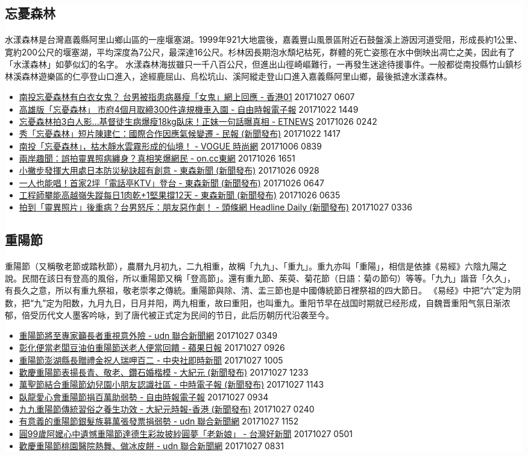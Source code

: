 ## 忘憂森林

水漾森林是台灣嘉義縣阿里山鄉山區的一座堰塞湖。1999年921大地震後，嘉義豐山風景區附近石鼓盤溪上游因河道受阻，形成長約1公里、寛約200公尺的堰塞湖，平均深度為7公尺，最深達16公尺。杉林因長期泡水頹圮枯死，群體的死亡姿態在水中倒映出凋亡之美，因此有了「水漾森林」如夢似幻的名字。
水漾森林海拔雖只一千八百公尺，但進出山徑崎嶇難行，一再發生迷途待援事件。一般都從南投縣竹山鎮杉林溪森林遊樂區的仁亭登山口進入，途經鹿屈山、烏松坑山、溪阿縱走登山口進入嘉義縣阿里山鄉，最後抵達水漾森林。
- [南投忘憂森林有白衣女鬼？ 台男被指患病暴瘦「女鬼」網上回應 - 香港01](https://www.hk01.com/%E7%86%B1%E8%A9%B1/128817/%E5%8D%97%E6%8A%95%E5%BF%98%E6%86%82%E6%A3%AE%E6%9E%97%E6%9C%89%E7%99%BD%E8%A1%A3%E5%A5%B3%E9%AC%BC-%E5%8F%B0%E7%94%B7%E8%A2%AB%E6%8C%87%E6%82%A3%E7%97%85%E6%9A%B4%E7%98%A6-%E5%A5%B3%E9%AC%BC-%E7%B6%B2%E4%B8%8A%E5%9B%9E%E6%87%89 "南投忘憂森林有白衣女鬼？ 台男被指患病暴瘦「女鬼」網上回應 - 香港01") 20171027 0607
- [高雄版「忘憂森林」 市府4個月取締300件違規機車入園 - 自由時報電子報](http://news.ltn.com.tw/news/life/breakingnews/2230425 "高雄版「忘憂森林」 市府4個月取締300件違規機車入園 - 自由時報電子報") 20171022 1449
- [忘憂森林拍3白人影…基督徒生病爆瘦18kg臥床！正妹一句話曝真相 - ETNEWS](https://www.ettoday.net/news/20171026/1038991.htm "忘憂森林拍3白人影…基督徒生病爆瘦18kg臥床！正妹一句話曝真相 - ETNEWS") 20171026 0242
- [秀「忘憂森林」短片陳建仁：國際合作因應氣候變遷 - 民報 (新聞發布)](http://www.peoplenews.tw/news/40ee9749-b784-4a19-b9ec-6b6418e564e0 "秀「忘憂森林」短片陳建仁：國際合作因應氣候變遷 - 民報 (新聞發布)") 20171022 1417
- [南投「忘憂森林」，枯木靜水雲霧形成的仙境！ - VOGUE 時尚網](https://www.vogue.com.tw/feature/travel/content-36374.html "南投「忘憂森林」，枯木靜水雲霧形成的仙境！ - VOGUE 時尚網") 20171006 0839
- [兩岸趣聞：誤拍靈異照病纏身？真相笑爆網民 - on.cc東網](http://hk.on.cc/tw/bkn/cnt/news/20171027/bkntw-20171027000135612-1027_04011_001.html "兩岸趣聞：誤拍靈異照病纏身？真相笑爆網民 - on.cc東網") 20171026 1651
- [小撇步發揮大用處日本防災秘訣超有創意 - 東森新聞 (新聞發布)](http://news.ebc.net.tw/news.php?nid=83754 "小撇步發揮大用處日本防災秘訣超有創意 - 東森新聞 (新聞發布)") 20171026 0928
- [一人也能唱！首家2坪「電話亭KTV」登台 - 東森新聞 (新聞發布)](http://news.ebc.net.tw/news.php?nid=83725 "一人也能唱！首家2坪「電話亭KTV」登台 - 東森新聞 (新聞發布)") 20171026 0647
- [工程師攀能高越嶺失蹤每日1肉乾+1堅果撐12天 - 東森新聞 (新聞發布)](http://news.ebc.net.tw/news.php?nid=83720 "工程師攀能高越嶺失蹤每日1肉乾+1堅果撐12天 - 東森新聞 (新聞發布)") 20171026 0635
- [拍到「靈異照片」後重病？台男怒斥：朋友惡作劇！ - 頭條網 Headline Daily (新聞發布)](http://hd.stheadline.com/news/realtime/chi/1049498/ "拍到「靈異照片」後重病？台男怒斥：朋友惡作劇！ - 頭條網 Headline Daily (新聞發布)") 20171027 0336

## 重陽節

重陽節（又稱敬老節或踏秋節），農曆九月初九，二九相重，故稱「九九」、「重九」。重九亦叫「重陽」，相信是依據《易經》六陰九陽之說。民間在該日有登高的風俗，所以重陽節又稱「登高節」。還有重九節、茱萸、菊花節（日語：菊の節句）等等。「九九」諧音「久久」，有長久之意，所以有重九祭祖，敬老崇孝之傳統。重陽節與除、清、盂三節也是中國傳統節日裡祭祖的四大節日。
《易经》中把“六”定为阴数，把“九”定为阳数，九月九日，日月并阳，两九相重，故曰重阳，也叫重九。重阳节早在战国时期就已经形成，自魏晋重阳气氛日渐浓郁，倍受历代文人墨客吟咏，到了唐代被正式定为民间的节日，此后历朝历代沿袭至今。
- [重陽節將至專家籲長者重視意外險 - udn 聯合新聞網](https://udn.com/news/story/7239/2781795 "重陽節將至專家籲長者重視意外險 - udn 聯合新聞網") 20171027 0349
- [彰化便當老闆豆油伯重陽節送老人便當回饋 - 蘋果日報](http://www.appledaily.com.tw/realtimenews/article/new/20171027/1230053/ "彰化便當老闆豆油伯重陽節送老人便當回饋 - 蘋果日報") 20171027 0926
- [重陽節澎湖縣長贈禮金祝人瑞呷百二 - 中央社即時新聞](http://www.cna.com.tw/news/aloc/201710270224-1.aspx "重陽節澎湖縣長贈禮金祝人瑞呷百二 - 中央社即時新聞") 20171027 1005
- [歡慶重陽節表揚長青、敬老、鑽石婚楷模 - 大紀元 (新聞發布)](http://www.epochtimes.com/b5/17/10/27/n9777049.htm "歡慶重陽節表揚長青、敬老、鑽石婚楷模 - 大紀元 (新聞發布)") 20171027 1233
- [萬聖節結合重陽節幼兒園小朋友認識社區 - 中時電子報 (新聞發布)](http://www.chinatimes.com/realtimenews/20171027004801-260405 "萬聖節結合重陽節幼兒園小朋友認識社區 - 中時電子報 (新聞發布)") 20171027 1143
- [臥龍愛心會重陽節捐百萬助弱勢 - 自由時報電子報](http://news.ltn.com.tw/news/life/breakingnews/2235592 "臥龍愛心會重陽節捐百萬助弱勢 - 自由時報電子報") 20171027 0934
- [九九重陽節傳統習俗之養生功效 - 大紀元時報-香港 (新聞發布)](http://hk.epochtimes.com/news/2017-10-27/88318110 "九九重陽節傳統習俗之養生功效 - 大紀元時報-香港 (新聞發布)") 20171027 0240
- [有意義的重陽節銀髮族募萬張發票捐弱勢 - udn 聯合新聞網](https://udn.com/news/story/7324/2782900 "有意義的重陽節銀髮族募萬張發票捐弱勢 - udn 聯合新聞網") 20171027 1152
- [圓99歲阿嬤心中遺憾重陽節達德生彩妝披紗圓夢「老新娘」 - 台灣好新聞](https://www.taiwanhot.net/?p=510054 "圓99歲阿嬤心中遺憾重陽節達德生彩妝披紗圓夢「老新娘」 - 台灣好新聞") 20171027 0501
- [歡慶重陽節桃園醫院熱舞、做冰皮餅 - udn 聯合新聞網](https://udn.com/news/story/7324/2782520 "歡慶重陽節桃園醫院熱舞、做冰皮餅 - udn 聯合新聞網") 20171027 0831
